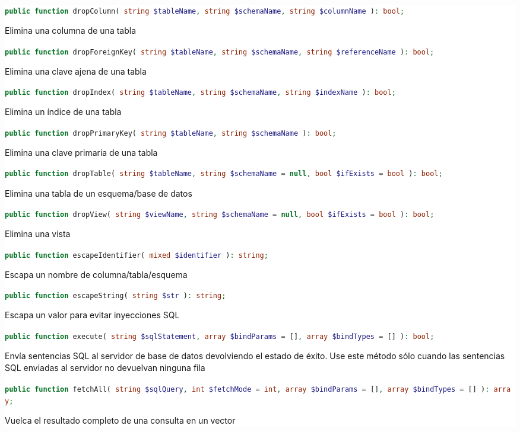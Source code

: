 
```php
public function dropColumn( string $tableName, string $schemaName, string $columnName ): bool;
```
Elimina una columna de una tabla


```php
public function dropForeignKey( string $tableName, string $schemaName, string $referenceName ): bool;
```
Elimina una clave ajena de una tabla


```php
public function dropIndex( string $tableName, string $schemaName, string $indexName ): bool;
```
Elimina un índice de una tabla


```php
public function dropPrimaryKey( string $tableName, string $schemaName ): bool;
```
Elimina una clave primaria de una tabla


```php
public function dropTable( string $tableName, string $schemaName = null, bool $ifExists = bool ): bool;
```
Elimina una tabla de un esquema/base de datos


```php
public function dropView( string $viewName, string $schemaName = null, bool $ifExists = bool ): bool;
```
Elimina una vista


```php
public function escapeIdentifier( mixed $identifier ): string;
```
Escapa un nombre de columna/tabla/esquema


```php
public function escapeString( string $str ): string;
```
Escapa un valor para evitar inyecciones SQL


```php
public function execute( string $sqlStatement, array $bindParams = [], array $bindTypes = [] ): bool;
```
Envía sentencias SQL al servidor de base de datos devolviendo el estado de éxito. Use este método sólo cuando las sentencias SQL enviadas al servidor no devuelvan ninguna fila


```php
public function fetchAll( string $sqlQuery, int $fetchMode = int, array $bindParams = [], array $bindTypes = [] ): array;
```
Vuelca el resultado completo de una consulta en un vector
